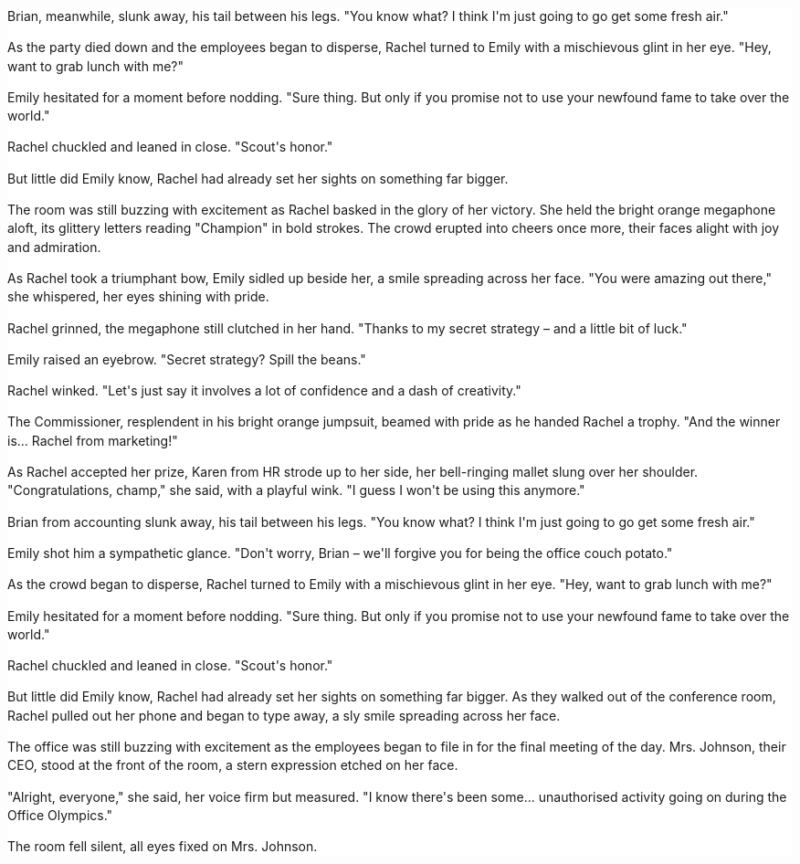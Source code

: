 Brian, meanwhile, slunk away, his tail between his legs. "You know what? I think I'm just going to go get some fresh air."

As the party died down and the employees began to disperse, Rachel turned to Emily with a mischievous glint in her eye. "Hey, want to grab lunch with me?"

Emily hesitated for a moment before nodding. "Sure thing. But only if you promise not to use your newfound fame to take over the world."

Rachel chuckled and leaned in close. "Scout's honor."

But little did Emily know, Rachel had already set her sights on something far bigger.


The room was still buzzing with excitement as Rachel basked in the glory of her victory. She held the bright orange megaphone aloft, its glittery letters reading "Champion" in bold strokes. The crowd erupted into cheers once more, their faces alight with joy and admiration.

As Rachel took a triumphant bow, Emily sidled up beside her, a smile spreading across her face. "You were amazing out there," she whispered, her eyes shining with pride.

Rachel grinned, the megaphone still clutched in her hand. "Thanks to my secret strategy – and a little bit of luck."

Emily raised an eyebrow. "Secret strategy? Spill the beans."

Rachel winked. "Let's just say it involves a lot of confidence and a dash of creativity."

The Commissioner, resplendent in his bright orange jumpsuit, beamed with pride as he handed Rachel a trophy. "And the winner is... Rachel from marketing!"

As Rachel accepted her prize, Karen from HR strode up to her side, her bell-ringing mallet slung over her shoulder. "Congratulations, champ," she said, with a playful wink. "I guess I won't be using this anymore."

Brian from accounting slunk away, his tail between his legs. "You know what? I think I'm just going to go get some fresh air."

Emily shot him a sympathetic glance. "Don't worry, Brian – we'll forgive you for being the office couch potato."

As the crowd began to disperse, Rachel turned to Emily with a mischievous glint in her eye. "Hey, want to grab lunch with me?"

Emily hesitated for a moment before nodding. "Sure thing. But only if you promise not to use your newfound fame to take over the world."

Rachel chuckled and leaned in close. "Scout's honor."

But little did Emily know, Rachel had already set her sights on something far bigger. As they walked out of the conference room, Rachel pulled out her phone and began to type away, a sly smile spreading across her face.

The office was still buzzing with excitement as the employees began to file in for the final meeting of the day. Mrs. Johnson, their CEO, stood at the front of the room, a stern expression etched on her face.

"Alright, everyone," she said, her voice firm but measured. "I know there's been some... unauthorised activity going on during the Office Olympics."

The room fell silent, all eyes fixed on Mrs. Johnson.
